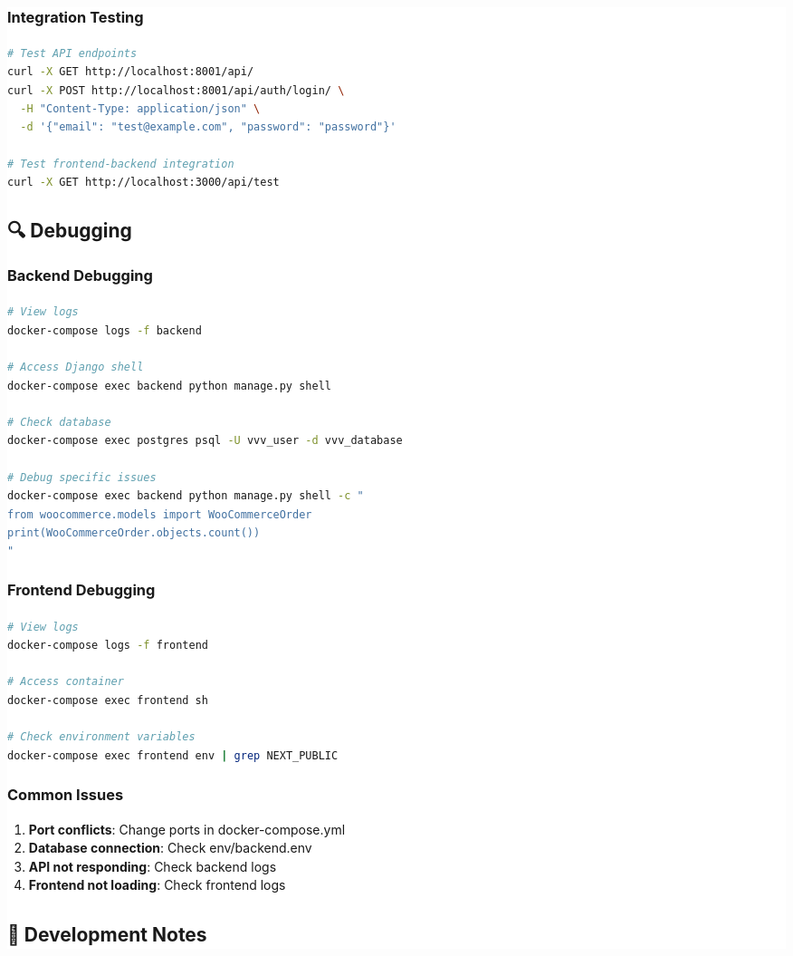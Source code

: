 ### Integration Testing
```bash
# Test API endpoints
curl -X GET http://localhost:8001/api/
curl -X POST http://localhost:8001/api/auth/login/ \
  -H "Content-Type: application/json" \
  -d '{"email": "test@example.com", "password": "password"}'

# Test frontend-backend integration
curl -X GET http://localhost:3000/api/test
```

## 🔍 Debugging

### Backend Debugging
```bash
# View logs
docker-compose logs -f backend

# Access Django shell
docker-compose exec backend python manage.py shell

# Check database
docker-compose exec postgres psql -U vvv_user -d vvv_database

# Debug specific issues
docker-compose exec backend python manage.py shell -c "
from woocommerce.models import WooCommerceOrder
print(WooCommerceOrder.objects.count())
"
```

### Frontend Debugging
```bash
# View logs
docker-compose logs -f frontend

# Access container
docker-compose exec frontend sh

# Check environment variables
docker-compose exec frontend env | grep NEXT_PUBLIC
```

### Common Issues
1. **Port conflicts**: Change ports in docker-compose.yml
2. **Database connection**: Check env/backend.env
3. **API not responding**: Check backend logs
4. **Frontend not loading**: Check frontend logs

## 📝 Development Notes
